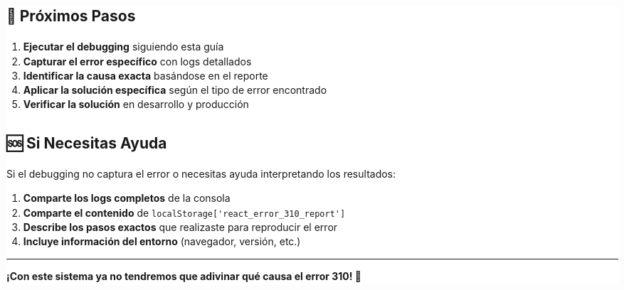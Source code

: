 ## 🚀 Próximos Pasos

1. **Ejecutar el debugging** siguiendo esta guía
2. **Capturar el error específico** con logs detallados
3. **Identificar la causa exacta** basándose en el reporte
4. **Aplicar la solución específica** según el tipo de error encontrado
5. **Verificar la solución** en desarrollo y producción

## 🆘 Si Necesitas Ayuda

Si el debugging no captura el error o necesitas ayuda interpretando los resultados:

1. **Comparte los logs completos** de la consola
2. **Comparte el contenido** de `localStorage['react_error_310_report']`
3. **Describe los pasos exactos** que realizaste para reproducir el error
4. **Incluye información del entorno** (navegador, versión, etc.)

---

**¡Con este sistema ya no tendremos que adivinar qué causa el error 310! 🎯** 